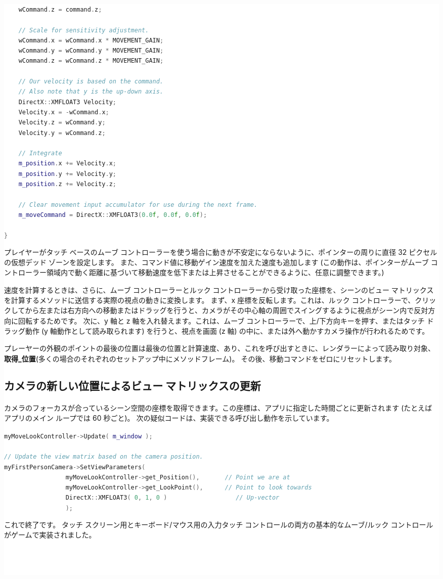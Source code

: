 ```cpp
    wCommand.z = command.z;

    // Scale for sensitivity adjustment.
    wCommand.x = wCommand.x * MOVEMENT_GAIN;
    wCommand.y = wCommand.y * MOVEMENT_GAIN;
    wCommand.z = wCommand.z * MOVEMENT_GAIN;

    // Our velocity is based on the command.
    // Also note that y is the up-down axis. 
    DirectX::XMFLOAT3 Velocity;
    Velocity.x = -wCommand.x;
    Velocity.z = wCommand.y;
    Velocity.y = wCommand.z;

    // Integrate
    m_position.x += Velocity.x;
    m_position.y += Velocity.y;
    m_position.z += Velocity.z;

    // Clear movement input accumulator for use during the next frame.
    m_moveCommand = DirectX::XMFLOAT3(0.0f, 0.0f, 0.0f);

}
```

プレイヤーがタッチ ベースのムーブ コントローラーを使う場合に動きが不安定にならないように、ポインターの周りに直径 32 ピクセルの仮想デッド ゾーンを設定します。 また、コマンド値に移動ゲイン速度を加えた速度も追加します  (この動作は、ポインターがムーブ コントローラー領域内で動く距離に基づいて移動速度を低下または上昇させることができるように、任意に調整できます。)

速度を計算するときは、さらに、ムーブ コントローラーとルック コントローラーから受け取った座標を、シーンのビュー マトリックスを計算するメソッドに送信する実際の視点の動きに変換します。 まず、x 座標を反転します。これは、ルック コントローラーで、クリックしてから左または右方向への移動またはドラッグを行うと、カメラがその中心軸の周囲でスイングするように視点がシーン内で反対方向に回転するためです。 次に、y 軸と z 軸を入れ替えます。これは、ムーブ コントローラーで、上/下方向キーを押す、またはタッチ ドラッグ動作 (y 軸動作として読み取られます) を行うと、視点を画面 (z 軸) の中に、または外へ動かすカメラ操作が行われるためです。

プレーヤーの外観のポイントの最後の位置は最後の位置と計算速度、あり、これを呼び出すときに、レンダラーによって読み取り対象、**取得\_位置**(多くの場合のそれぞれのセットアップ中にメソッドフレーム)。 その後、移動コマンドをゼロにリセットします。

## <a name="updating-the-view-matrix-with-the-new-camera-position"></a>カメラの新しい位置によるビュー マトリックスの更新


カメラのフォーカスが合っているシーン空間の座標を取得できます。この座標は、アプリに指定した時間ごとに更新されます (たとえばアプリのメイン ループでは 60 秒ごと)。 次の疑似コードは、実装できる呼び出し動作を示しています。

```cpp
myMoveLookController->Update( m_window );   

// Update the view matrix based on the camera position.
myFirstPersonCamera->SetViewParameters(
                 myMoveLookController->get_Position(),       // Point we are at
                 myMoveLookController->get_LookPoint(),      // Point to look towards
                 DirectX::XMFLOAT3( 0, 1, 0 )                   // Up-vector
                 ); 
```

これで終了です。 タッチ スクリーン用とキーボード/マウス用の入力タッチ コントロールの両方の基本的なムーブ/ルック コントロールがゲームで実装されました。



 

 




